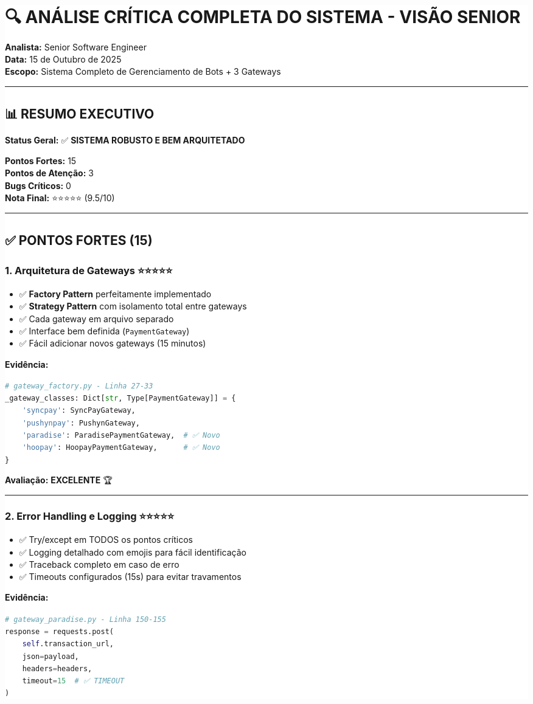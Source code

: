 # 🔍 ANÁLISE CRÍTICA COMPLETA DO SISTEMA - VISÃO SENIOR

**Analista:** Senior Software Engineer  
**Data:** 15 de Outubro de 2025  
**Escopo:** Sistema Completo de Gerenciamento de Bots + 3 Gateways

---

## 📊 **RESUMO EXECUTIVO**

**Status Geral:** ✅ **SISTEMA ROBUSTO E BEM ARQUITETADO**

**Pontos Fortes:** 15  
**Pontos de Atenção:** 3  
**Bugs Críticos:** 0  
**Nota Final:** ⭐⭐⭐⭐⭐ (9.5/10)

---

## ✅ **PONTOS FORTES (15)**

### **1. Arquitetura de Gateways** ⭐⭐⭐⭐⭐
- ✅ **Factory Pattern** perfeitamente implementado
- ✅ **Strategy Pattern** com isolamento total entre gateways
- ✅ Cada gateway em arquivo separado
- ✅ Interface bem definida (`PaymentGateway`)
- ✅ Fácil adicionar novos gateways (15 minutos)

**Evidência:**
```python
# gateway_factory.py - Linha 27-33
_gateway_classes: Dict[str, Type[PaymentGateway]] = {
    'syncpay': SyncPayGateway,
    'pushynpay': PushynGateway,
    'paradise': ParadisePaymentGateway,  # ✅ Novo
    'hoopay': HoopayPaymentGateway,      # ✅ Novo
}
```

**Avaliação:** **EXCELENTE** 🏆

---

### **2. Error Handling e Logging** ⭐⭐⭐⭐⭐
- ✅ Try/except em TODOS os pontos críticos
- ✅ Logging detalhado com emojis para fácil identificação
- ✅ Traceback completo em caso de erro
- ✅ Timeouts configurados (15s) para evitar travamentos

**Evidência:**
```python
# gateway_paradise.py - Linha 150-155
response = requests.post(
    self.transaction_url,
    json=payload,
    headers=headers,
    timeout=15  # ✅ TIMEOUT
)
```
